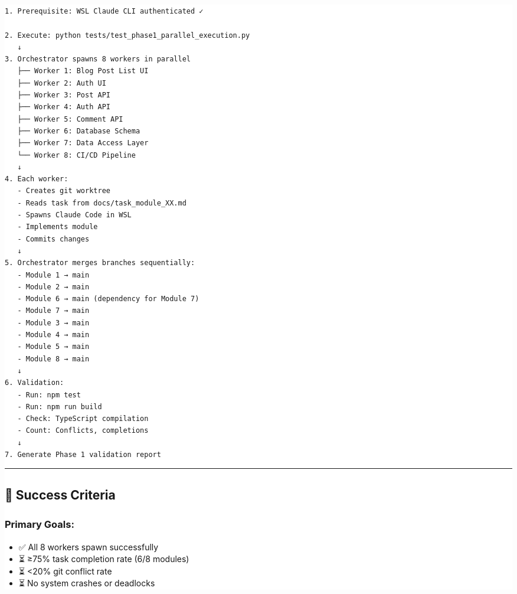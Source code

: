 ```
1. Prerequisite: WSL Claude CLI authenticated ✓

2. Execute: python tests/test_phase1_parallel_execution.py
   ↓
3. Orchestrator spawns 8 workers in parallel
   ├── Worker 1: Blog Post List UI
   ├── Worker 2: Auth UI
   ├── Worker 3: Post API
   ├── Worker 4: Auth API
   ├── Worker 5: Comment API
   ├── Worker 6: Database Schema
   ├── Worker 7: Data Access Layer
   └── Worker 8: CI/CD Pipeline
   ↓
4. Each worker:
   - Creates git worktree
   - Reads task from docs/task_module_XX.md
   - Spawns Claude Code in WSL
   - Implements module
   - Commits changes
   ↓
5. Orchestrator merges branches sequentially:
   - Module 1 → main
   - Module 2 → main
   - Module 6 → main (dependency for Module 7)
   - Module 7 → main
   - Module 3 → main
   - Module 4 → main
   - Module 5 → main
   - Module 8 → main
   ↓
6. Validation:
   - Run: npm test
   - Run: npm run build
   - Check: TypeScript compilation
   - Count: Conflicts, completions
   ↓
7. Generate Phase 1 validation report
```

---

## 🎯 Success Criteria

### Primary Goals:
- ✅ All 8 workers spawn successfully
- ⏳ ≥75% task completion rate (6/8 modules)
- ⏳ <20% git conflict rate
- ⏳ No system crashes or deadlocks

